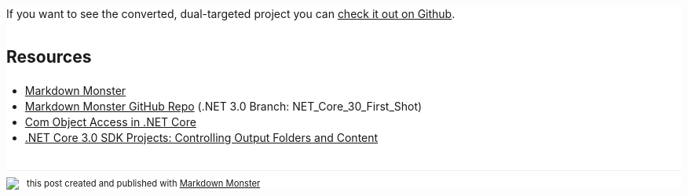 If you want to see the converted, dual-targeted project you can [check it out on Github](https://github.com/RickStrahl/MarkdownMonster).


## Resources
* [Markdown Monster](https://markdownmonster.west-wind.com)
* [Markdown Monster GitHub Repo](https://github.com/RickStrahl/MarkdownMonster) (.NET 3.0 Branch:  NET_Core_30_First_Shot)
* [Com Object Access in .NET Core](https://weblog.west-wind.com/posts/2019/Jan/22/COM-Object-Access-and-dynamic-in-NET-Core-2x)
* [.NET Core 3.0 SDK Projects: Controlling Output Folders and Content](https://weblog.west-wind.com/posts/2019/Apr/30/NET-Core-30-SDK-Projects-Controlling-Output-Folders-and-Content)

<div style="margin-top: 30px;font-size: 0.8em;
            border-top: 1px solid #eee;padding-top: 8px;">
    <img src="https://markdownmonster.west-wind.com/favicon.png"
         style="height: 20px;float: left; margin-right: 10px;"/>
    this post created and published with 
    <a href="https://markdownmonster.west-wind.com" 
       target="top">Markdown Monster</a> 
</div>

